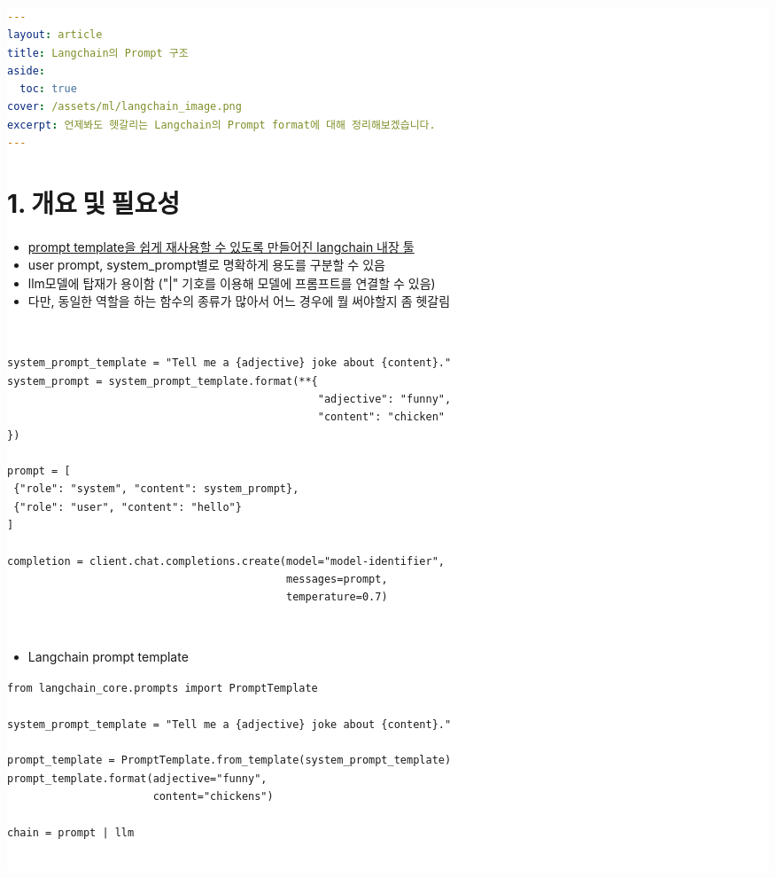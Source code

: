 ```yaml
---
layout: article
title: Langchain의 Prompt 구조
aside:
  toc: true
cover: /assets/ml/langchain_image.png
excerpt: 언제봐도 헷갈리는 Langchain의 Prompt format에 대해 정리해보겠습니다.
---
```


# 1. 개요 및 필요성

- <u>prompt template을 쉽게 재사용할 수 있도록 만들어진 langchain 내장 툴</u>
- user prompt, system\_prompt별로 명확하게 용도를 구분할 수 있음
- llm모델에 탑재가 용이함 ("\|" 기호를 이용해 모델에 프롬프트를 연결할 수 있음)
- 다만, 동일한 역할을 하는 함수의 종류가 많아서 어느 경우에 뭘 써야할지 좀 헷갈림

<br>

```
system_prompt_template = "Tell me a {adjective} joke about {content}."
system_prompt = system_prompt_template.format(**{
                                                 "adjective": "funny",
                                                 "content": "chicken"
})

prompt = [
 {"role": "system", "content": system_prompt},
 {"role": "user", "content": "hello"}
]

completion = client.chat.completions.create(model="model-identifier", 
                                            messages=prompt, 
                                            temperature=0.7) 
```

<br>

-   Langchain prompt template

```
from langchain_core.prompts import PromptTemplate

system_prompt_template = "Tell me a {adjective} joke about {content}."

prompt_template = PromptTemplate.from_template(system_prompt_template)
prompt_template.format(adjective="funny", 
                       content="chickens") 

chain = prompt | llm 
```

<br>
